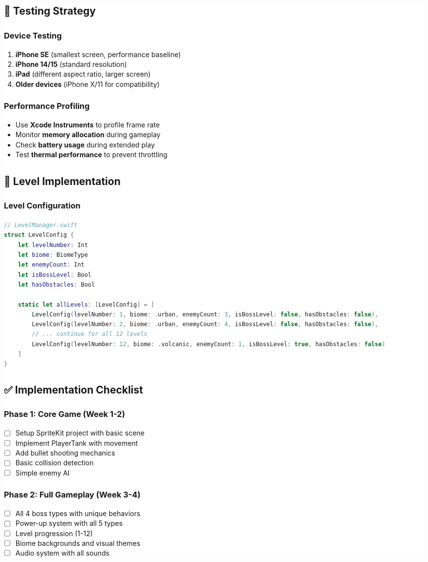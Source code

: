 ## 🧪 Testing Strategy

### Device Testing
1. **iPhone SE** (smallest screen, performance baseline)
2. **iPhone 14/15** (standard resolution)
3. **iPad** (different aspect ratio, larger screen)
4. **Older devices** (iPhone X/11 for compatibility)

### Performance Profiling
- Use **Xcode Instruments** to profile frame rate
- Monitor **memory allocation** during gameplay
- Check **battery usage** during extended play
- Test **thermal performance** to prevent throttling

## 🎯 Level Implementation

### Level Configuration
```swift
// LevelManager.swift
struct LevelConfig {
    let levelNumber: Int
    let biome: BiomeType
    let enemyCount: Int
    let isBossLevel: Bool
    let hasObstacles: Bool
    
    static let allLevels: [LevelConfig] = [
        LevelConfig(levelNumber: 1, biome: .urban, enemyCount: 3, isBossLevel: false, hasObstacles: false),
        LevelConfig(levelNumber: 2, biome: .urban, enemyCount: 4, isBossLevel: false, hasObstacles: false),
        // ... continue for all 12 levels
        LevelConfig(levelNumber: 12, biome: .volcanic, enemyCount: 1, isBossLevel: true, hasObstacles: false)
    ]
}
```

## ✅ Implementation Checklist

### Phase 1: Core Game (Week 1-2)
- [ ] Setup SpriteKit project with basic scene
- [ ] Implement PlayerTank with movement
- [ ] Add bullet shooting mechanics
- [ ] Basic collision detection
- [ ] Simple enemy AI

### Phase 2: Full Gameplay (Week 3-4)  
- [ ] All 4 boss types with unique behaviors
- [ ] Power-up system with all 5 types
- [ ] Level progression (1-12)
- [ ] Biome backgrounds and visual themes
- [ ] Audio system with all sounds

